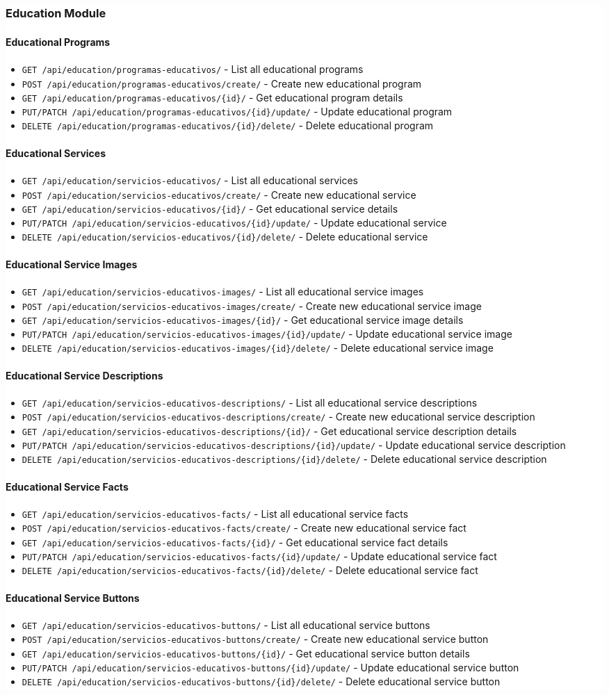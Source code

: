 ### Education Module

#### Educational Programs
- `GET /api/education/programas-educativos/` - List all educational programs
- `POST /api/education/programas-educativos/create/` - Create new educational program
- `GET /api/education/programas-educativos/{id}/` - Get educational program details
- `PUT/PATCH /api/education/programas-educativos/{id}/update/` - Update educational program
- `DELETE /api/education/programas-educativos/{id}/delete/` - Delete educational program

#### Educational Services
- `GET /api/education/servicios-educativos/` - List all educational services
- `POST /api/education/servicios-educativos/create/` - Create new educational service
- `GET /api/education/servicios-educativos/{id}/` - Get educational service details
- `PUT/PATCH /api/education/servicios-educativos/{id}/update/` - Update educational service
- `DELETE /api/education/servicios-educativos/{id}/delete/` - Delete educational service

#### Educational Service Images
- `GET /api/education/servicios-educativos-images/` - List all educational service images
- `POST /api/education/servicios-educativos-images/create/` - Create new educational service image
- `GET /api/education/servicios-educativos-images/{id}/` - Get educational service image details
- `PUT/PATCH /api/education/servicios-educativos-images/{id}/update/` - Update educational service image
- `DELETE /api/education/servicios-educativos-images/{id}/delete/` - Delete educational service image

#### Educational Service Descriptions
- `GET /api/education/servicios-educativos-descriptions/` - List all educational service descriptions
- `POST /api/education/servicios-educativos-descriptions/create/` - Create new educational service description
- `GET /api/education/servicios-educativos-descriptions/{id}/` - Get educational service description details
- `PUT/PATCH /api/education/servicios-educativos-descriptions/{id}/update/` - Update educational service description
- `DELETE /api/education/servicios-educativos-descriptions/{id}/delete/` - Delete educational service description

#### Educational Service Facts
- `GET /api/education/servicios-educativos-facts/` - List all educational service facts
- `POST /api/education/servicios-educativos-facts/create/` - Create new educational service fact
- `GET /api/education/servicios-educativos-facts/{id}/` - Get educational service fact details
- `PUT/PATCH /api/education/servicios-educativos-facts/{id}/update/` - Update educational service fact
- `DELETE /api/education/servicios-educativos-facts/{id}/delete/` - Delete educational service fact

#### Educational Service Buttons
- `GET /api/education/servicios-educativos-buttons/` - List all educational service buttons
- `POST /api/education/servicios-educativos-buttons/create/` - Create new educational service button
- `GET /api/education/servicios-educativos-buttons/{id}/` - Get educational service button details
- `PUT/PATCH /api/education/servicios-educativos-buttons/{id}/update/` - Update educational service button
- `DELETE /api/education/servicios-educativos-buttons/{id}/delete/` - Delete educational service button
